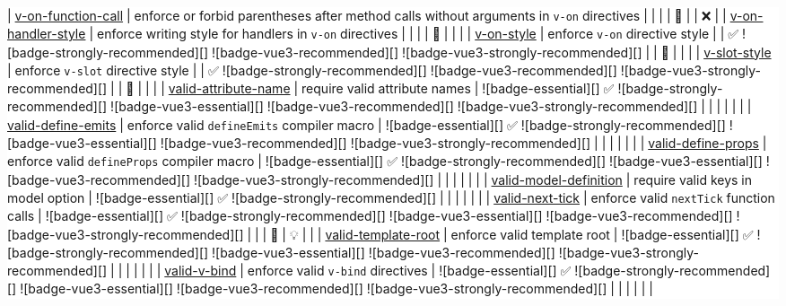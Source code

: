| [v-on-function-call](../../docs/rules/v-on-function-call.md)                                               | enforce or forbid parentheses after method calls without arguments in `v-on` directives                  |                                                                                                                                                                   |                                                                                                    |                            | 🔧 |    | ❌  |
| [v-on-handler-style](../../docs/rules/v-on-handler-style.md)                                               | enforce writing style for handlers in `v-on` directives                                                  |                                                                                                                                                                   |                                                                                                    |                            | 🔧 |    |    |
| [v-on-style](../../docs/rules/v-on-style.md)                                                               | enforce `v-on` directive style                                                                           |                                                                                                                                                                   | ✅ ![badge-strongly-recommended][] ![badge-vue3-recommended][] ![badge-vue3-strongly-recommended][] |                            | 🔧 |    |    |
| [v-slot-style](../../docs/rules/v-slot-style.md)                                                           | enforce `v-slot` directive style                                                                         |                                                                                                                                                                   | ✅ ![badge-strongly-recommended][] ![badge-vue3-recommended][] ![badge-vue3-strongly-recommended][] |                            | 🔧 |    |    |
| [valid-attribute-name](../../docs/rules/valid-attribute-name.md)                                           | require valid attribute names                                                                            | ![badge-essential][] ✅ ![badge-strongly-recommended][] ![badge-vue3-essential][] ![badge-vue3-recommended][] ![badge-vue3-strongly-recommended][]                 |                                                                                                    |                            |    |    |    |
| [valid-define-emits](../../docs/rules/valid-define-emits.md)                                               | enforce valid `defineEmits` compiler macro                                                               | ![badge-essential][] ✅ ![badge-strongly-recommended][] ![badge-vue3-essential][] ![badge-vue3-recommended][] ![badge-vue3-strongly-recommended][]                 |                                                                                                    |                            |    |    |    |
| [valid-define-props](../../docs/rules/valid-define-props.md)                                               | enforce valid `defineProps` compiler macro                                                               | ![badge-essential][] ✅ ![badge-strongly-recommended][] ![badge-vue3-essential][] ![badge-vue3-recommended][] ![badge-vue3-strongly-recommended][]                 |                                                                                                    |                            |    |    |    |
| [valid-model-definition](../../docs/rules/valid-model-definition.md)                                       | require valid keys in model option                                                                       | ![badge-essential][] ✅ ![badge-strongly-recommended][]                                                                                                            |                                                                                                    |                            |    |    |    |
| [valid-next-tick](../../docs/rules/valid-next-tick.md)                                                     | enforce valid `nextTick` function calls                                                                  | ![badge-essential][] ✅ ![badge-strongly-recommended][] ![badge-vue3-essential][] ![badge-vue3-recommended][] ![badge-vue3-strongly-recommended][]                 |                                                                                                    |                            | 🔧 | 💡 |    |
| [valid-template-root](../../docs/rules/valid-template-root.md)                                             | enforce valid template root                                                                              | ![badge-essential][] ✅ ![badge-strongly-recommended][] ![badge-vue3-essential][] ![badge-vue3-recommended][] ![badge-vue3-strongly-recommended][]                 |                                                                                                    |                            |    |    |    |
| [valid-v-bind](../../docs/rules/valid-v-bind.md)                                                           | enforce valid `v-bind` directives                                                                        | ![badge-essential][] ✅ ![badge-strongly-recommended][] ![badge-vue3-essential][] ![badge-vue3-recommended][] ![badge-vue3-strongly-recommended][]                 |                                                                                                    |                            |    |    |    |